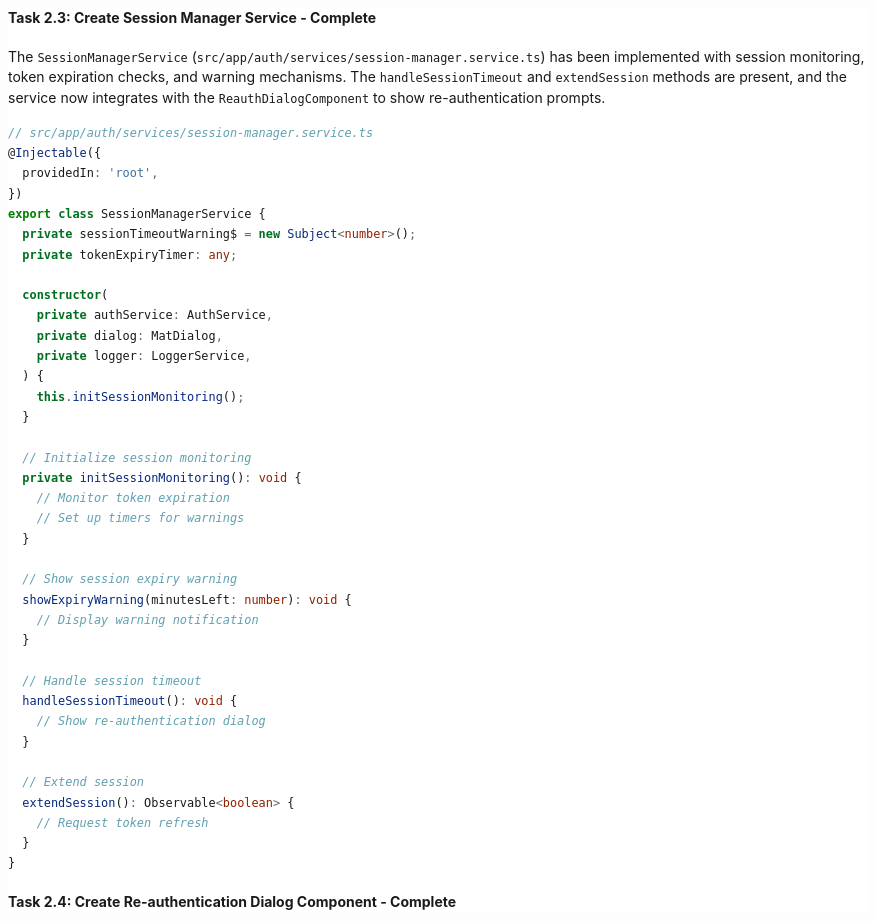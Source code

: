```typescript
```

#### Task 2.3: Create Session Manager Service - **Complete**

The `SessionManagerService` (`src/app/auth/services/session-manager.service.ts`) has been implemented with session monitoring, token expiration checks, and warning mechanisms. The `handleSessionTimeout` and `extendSession` methods are present, and the service now integrates with the `ReauthDialogComponent` to show re-authentication prompts.

```typescript
// src/app/auth/services/session-manager.service.ts
@Injectable({
  providedIn: 'root',
})
export class SessionManagerService {
  private sessionTimeoutWarning$ = new Subject<number>();
  private tokenExpiryTimer: any;

  constructor(
    private authService: AuthService,
    private dialog: MatDialog,
    private logger: LoggerService,
  ) {
    this.initSessionMonitoring();
  }

  // Initialize session monitoring
  private initSessionMonitoring(): void {
    // Monitor token expiration
    // Set up timers for warnings
  }

  // Show session expiry warning
  showExpiryWarning(minutesLeft: number): void {
    // Display warning notification
  }

  // Handle session timeout
  handleSessionTimeout(): void {
    // Show re-authentication dialog
  }

  // Extend session
  extendSession(): Observable<boolean> {
    // Request token refresh
  }
}
```

#### Task 2.4: Create Re-authentication Dialog Component - **Complete**
